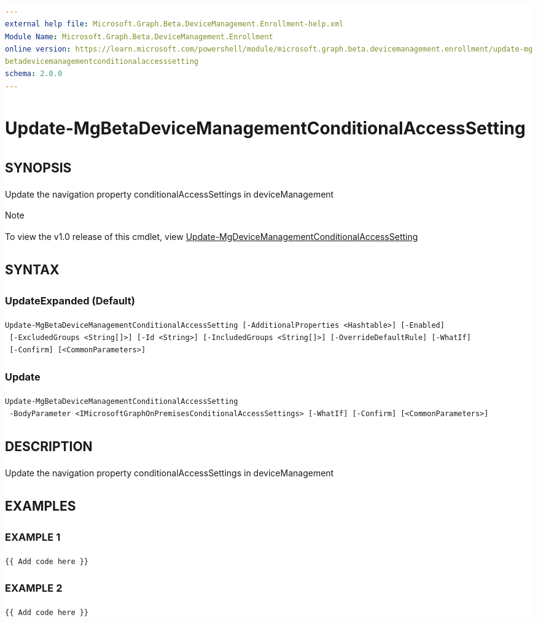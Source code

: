 ```yaml
---
external help file: Microsoft.Graph.Beta.DeviceManagement.Enrollment-help.xml
Module Name: Microsoft.Graph.Beta.DeviceManagement.Enrollment
online version: https://learn.microsoft.com/powershell/module/microsoft.graph.beta.devicemanagement.enrollment/update-mgbetadevicemanagementconditionalaccesssetting
schema: 2.0.0
---
```


# Update-MgBetaDeviceManagementConditionalAccessSetting

## SYNOPSIS
Update the navigation property conditionalAccessSettings in deviceManagement

> [!NOTE]
> To view the v1.0 release of this cmdlet, view [Update-MgDeviceManagementConditionalAccessSetting](/powershell/module/Microsoft.Graph.DeviceManagement.Enrollment/Update-MgDeviceManagementConditionalAccessSetting?view=graph-powershell-1.0)

## SYNTAX

### UpdateExpanded (Default)
```
Update-MgBetaDeviceManagementConditionalAccessSetting [-AdditionalProperties <Hashtable>] [-Enabled]
 [-ExcludedGroups <String[]>] [-Id <String>] [-IncludedGroups <String[]>] [-OverrideDefaultRule] [-WhatIf]
 [-Confirm] [<CommonParameters>]
```

### Update
```
Update-MgBetaDeviceManagementConditionalAccessSetting
 -BodyParameter <IMicrosoftGraphOnPremisesConditionalAccessSettings> [-WhatIf] [-Confirm] [<CommonParameters>]
```

## DESCRIPTION
Update the navigation property conditionalAccessSettings in deviceManagement

## EXAMPLES

### EXAMPLE 1
```
{{ Add code here }}
```

### EXAMPLE 2
```
{{ Add code here }}
```
